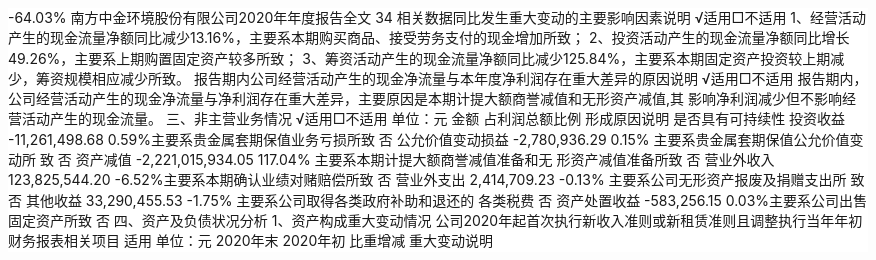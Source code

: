 -64.03%
南方中金环境股份有限公司2020年年度报告全文
34
相关数据同比发生重大变动的主要影响因素说明
√适用□不适用
1、经营活动产生的现金流量净额同比减少13.16%，主要系本期购买商品、接受劳务支付的现金增加所致；
2、投资活动产生的现金流量净额同比增长49.26%，主要系上期购置固定资产较多所致；
3、筹资活动产生的现金流量净额同比减少125.84%，主要系本期固定资产投资较上期减少，筹资规模相应减少所致。
报告期内公司经营活动产生的现金净流量与本年度净利润存在重大差异的原因说明
√适用□不适用
报告期内，公司经营活动产生的现金净流量与净利润存在重大差异，主要原因是本期计提大额商誉减值和无形资产减值,其
影响净利润减少但不影响经营活动产生的现金流量。
三、非主营业务情况
√适用□不适用
单位：元
金额
占利润总额比例
形成原因说明
是否具有可持续性
投资收益
-11,261,498.68
0.59%主要系贵金属套期保值业务亏损所致
否
公允价值变动损益
-2,780,936.29
0.15%
主要系贵金属套期保值公允价值变动所
致
否
资产减值
-2,221,015,934.05
117.04%
主要系本期计提大额商誉减值准备和无
形资产减值准备所致
否
营业外收入
123,825,544.20
-6.52%主要系本期确认业绩对赌赔偿所致
否
营业外支出
2,414,709.23
-0.13%
主要系公司无形资产报废及捐赠支出所
致
否
其他收益
33,290,455.53
-1.75%
主要系公司取得各类政府补助和退还的
各类税费
否
资产处置收益
-583,256.15
0.03%主要系公司出售固定资产所致
否
四、资产及负债状况分析
1、资产构成重大变动情况
公司2020年起首次执行新收入准则或新租赁准则且调整执行当年年初财务报表相关项目
适用
单位：元
2020年末
2020年初
比重增减
重大变动说明